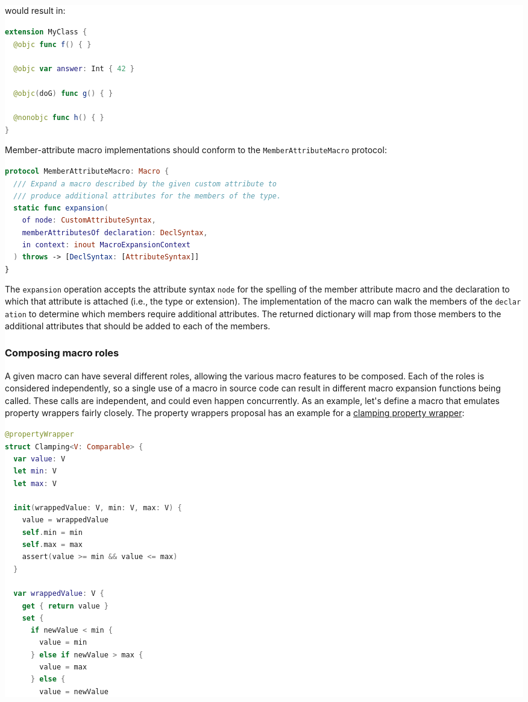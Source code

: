 would result in:

```swift
extension MyClass {
  @objc func f() { }

  @objc var answer: Int { 42 }

  @objc(doG) func g() { }

  @nonobjc func h() { }
}
```

Member-attribute macro implementations should conform to the `MemberAttributeMacro` protocol:

```swift
protocol MemberAttributeMacro: Macro {
  /// Expand a macro described by the given custom attribute to
  /// produce additional attributes for the members of the type.
  static func expansion(
    of node: CustomAttributeSyntax,
    memberAttributesOf declaration: DeclSyntax,
    in context: inout MacroExpansionContext
  ) throws -> [DeclSyntax: [AttributeSyntax]]
}
```

The `expansion` operation accepts the attribute syntax `node` for the spelling of the member attribute macro and the declaration to which that attribute is attached (i.e., the type or extension). The implementation of the macro can walk the members of the `declaration` to determine which members require additional attributes. The returned dictionary will map from those members to the additional attributes that should be added to each of the members.

### Composing macro roles

A given macro can have several different roles, allowing the various macro features to be composed. Each of the roles is considered independently, so a single use of a macro in source code can result in different macro expansion functions being called. These calls are independent, and could even happen concurrently. As an example, let's define a macro that emulates property wrappers fairly closely.  The property wrappers proposal has an example for a [clamping property wrapper](https://github.com/apple/swift-evolution/blob/main/proposals/0258-property-wrappers.md#clamping-a-value-within-bounds):

```swift
@propertyWrapper
struct Clamping<V: Comparable> {
  var value: V
  let min: V
  let max: V

  init(wrappedValue: V, min: V, max: V) {
    value = wrappedValue
    self.min = min
    self.max = max
    assert(value >= min && value <= max)
  }

  var wrappedValue: V {
    get { return value }
    set {
      if newValue < min {
        value = min
      } else if newValue > max {
        value = max
      } else {
        value = newValue
```